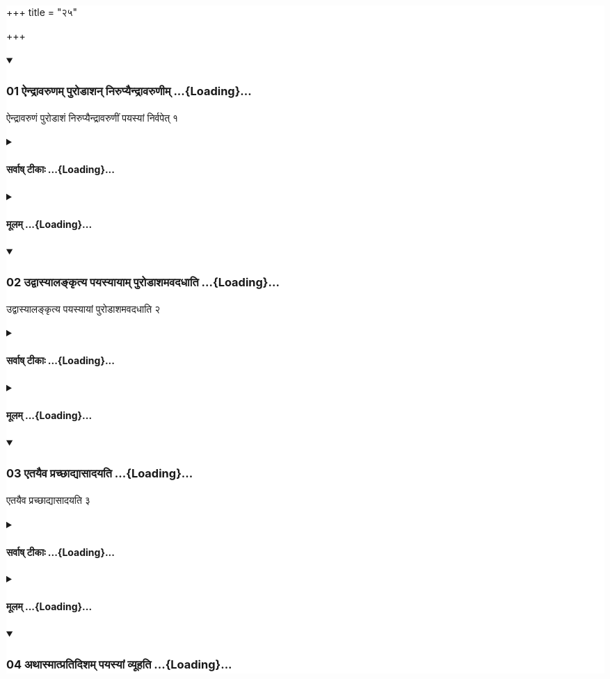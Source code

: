 +++
title = "२५"

+++

<div class="js_include" includetitle="true" newlevelforh1="3" unfilled url="/vedAH_yajuH/taittirIyam/sUtram/ApastambaH/shrautam/vishvAsa-prastutiH/19/25/01_aindrAvaruNam_puroDAshan_nirupyaindrAvaruNIm.md">
<details open><summary><h3>01 ऐन्द्रावरुणम् पुरोडाशन् निरुप्यैन्द्रावरुणीम् ...{Loading}...</h3></summary>

ऐन्द्रावरुणं पुरोडाशं निरुप्यैन्द्रावरुणीं पयस्यां निर्वपेत् १
</details>
</div>
<div class="js_include collapsed" newlevelforh1="4" title="सर्वाष् टीकाः" unfilled url="/vedAH_yajuH/taittirIyam/sUtram/ApastambaH/shrautam/sarvASh_TIkAH/19/25/01_aindrAvaruNam_puroDAshan_nirupyaindrAvaruNIm.md">
<details><summary><h4>सर्वाष् टीकाः ...{Loading}...</h4></summary></details>
</div>
<div class="js_include collapsed" newlevelforh1="4" title="मूलम्" unfilled url="/vedAH_yajuH/taittirIyam/sUtram/ApastambaH/shrautam/mUlam/19/25/01_aindrAvaruNam_puroDAshan_nirupyaindrAvaruNIm.md">
<details><summary><h4>मूलम् ...{Loading}...</h4></summary></details>
</div>
<div class="js_include" includetitle="true" newlevelforh1="3" unfilled url="/vedAH_yajuH/taittirIyam/sUtram/ApastambaH/shrautam/vishvAsa-prastutiH/19/25/02_udvAsyAlankRtya_payasyAyAm_puroDAshamavadadhAti.md">
<details open><summary><h3>02 उद्वास्यालङ्कृत्य पयस्यायाम् पुरोडाशमवदधाति ...{Loading}...</h3></summary>

उद्वास्यालङ्कृत्य पयस्यायां पुरोडाशमवदधाति २
</details>
</div>
<div class="js_include collapsed" newlevelforh1="4" title="सर्वाष् टीकाः" unfilled url="/vedAH_yajuH/taittirIyam/sUtram/ApastambaH/shrautam/sarvASh_TIkAH/19/25/02_udvAsyAlankRtya_payasyAyAm_puroDAshamavadadhAti.md">
<details><summary><h4>सर्वाष् टीकाः ...{Loading}...</h4></summary></details>
</div>
<div class="js_include collapsed" newlevelforh1="4" title="मूलम्" unfilled url="/vedAH_yajuH/taittirIyam/sUtram/ApastambaH/shrautam/mUlam/19/25/02_udvAsyAlankRtya_payasyAyAm_puroDAshamavadadhAti.md">
<details><summary><h4>मूलम् ...{Loading}...</h4></summary></details>
</div>
<div class="js_include" includetitle="true" newlevelforh1="3" unfilled url="/vedAH_yajuH/taittirIyam/sUtram/ApastambaH/shrautam/vishvAsa-prastutiH/19/25/03_etayaiva_prachChAdyAsAdayati.md">
<details open><summary><h3>03 एतयैव प्रच्छाद्यासादयति ...{Loading}...</h3></summary>

एतयैव प्रच्छाद्यासादयति ३
</details>
</div>
<div class="js_include collapsed" newlevelforh1="4" title="सर्वाष् टीकाः" unfilled url="/vedAH_yajuH/taittirIyam/sUtram/ApastambaH/shrautam/sarvASh_TIkAH/19/25/03_etayaiva_prachChAdyAsAdayati.md">
<details><summary><h4>सर्वाष् टीकाः ...{Loading}...</h4></summary></details>
</div>
<div class="js_include collapsed" newlevelforh1="4" title="मूलम्" unfilled url="/vedAH_yajuH/taittirIyam/sUtram/ApastambaH/shrautam/mUlam/19/25/03_etayaiva_prachChAdyAsAdayati.md">
<details><summary><h4>मूलम् ...{Loading}...</h4></summary></details>
</div>
<div class="js_include" includetitle="true" newlevelforh1="3" unfilled url="/vedAH_yajuH/taittirIyam/sUtram/ApastambaH/shrautam/vishvAsa-prastutiH/19/25/04_athAsmAtpratidisham_payasyAM_vyUhati.md">
<details open><summary><h3>04 अथास्मात्प्रतिदिशम् पयस्यां व्यूहति ...{Loading}...</h3></summary>
